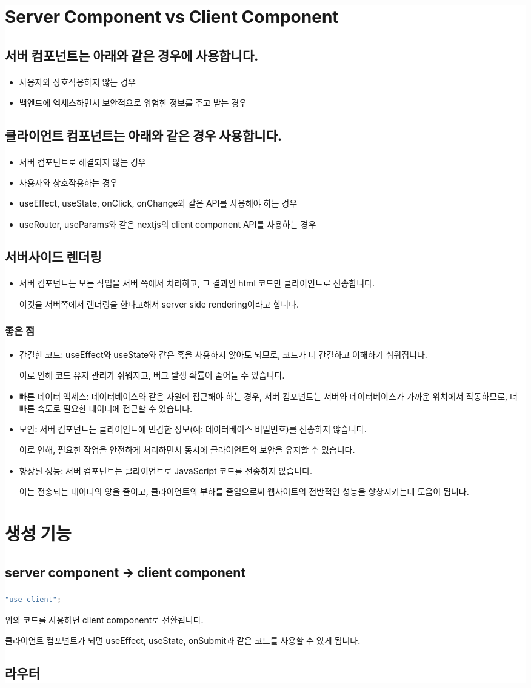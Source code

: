 # Server Component vs Client Component

## 서버 컴포넌트는 아래와 같은 경우에 사용합니다.

- 사용자와 상호작용하지 않는 경우

- 백엔드에 엑세스하면서 보안적으로 위험한 정보를 주고 받는 경우

## 클라이언트 컴포넌트는 아래와 같은 경우 사용합니다.

- 서버 컴포넌트로 해결되지 않는 경우

- 사용자와 상호작용하는 경우

- useEffect, useState, onClick, onChange와 같은 API를 사용해야 하는 경우

- useRouter, useParams와 같은 nextjs의 client component API를 사용하는 경우

## 서버사이드 렌더링

- 서버 컴포넌트는 모든 작업을 서버 쪽에서 처리하고, 그 결과인 html 코드만 클라이언트로 전송합니다.

  이것을 서버쪽에서 랜더링을 한다고해서 server side rendering이라고 합니다.

### 좋은 점

- 간결한 코드: useEffect와 useState와 같은 훅을 사용하지 않아도 되므로, 코드가 더 간결하고 이해하기 쉬워집니다.

  이로 인해 코드 유지 관리가 쉬워지고, 버그 발생 확률이 줄어들 수 있습니다.

- 빠른 데이터 엑세스: 데이터베이스와 같은 자원에 접근해야 하는 경우, 서버 컴포넌트는 서버와 데이터베이스가 가까운 위치에서 작동하므로, 더 빠른 속도로 필요한 데이터에 접근할 수 있습니다.

- 보안: 서버 컴포넌트는 클라이언트에 민감한 정보(예: 데이터베이스 비밀번호)를 전송하지 않습니다.

  이로 인해, 필요한 작업을 안전하게 처리하면서 동시에 클라이언트의 보안을 유지할 수 있습니다.

- 향상된 성능: 서버 컴포넌트는 클라이언트로 JavaScript 코드를 전송하지 않습니다.

  이는 전송되는 데이터의 양을 줄이고, 클라이언트의 부하를 줄임으로써 웹사이트의 전반적인 성능을 향상시키는데 도움이 됩니다.

# 생성 기능

## server component -> client component

```js
"use client";
```

위의 코드를 사용하면 client component로 전환됩니다.

클라이언트 컴포넌트가 되면 useEffect, useState, onSubmit과 같은 코드를 사용할 수 있게 됩니다.

## 라우터
